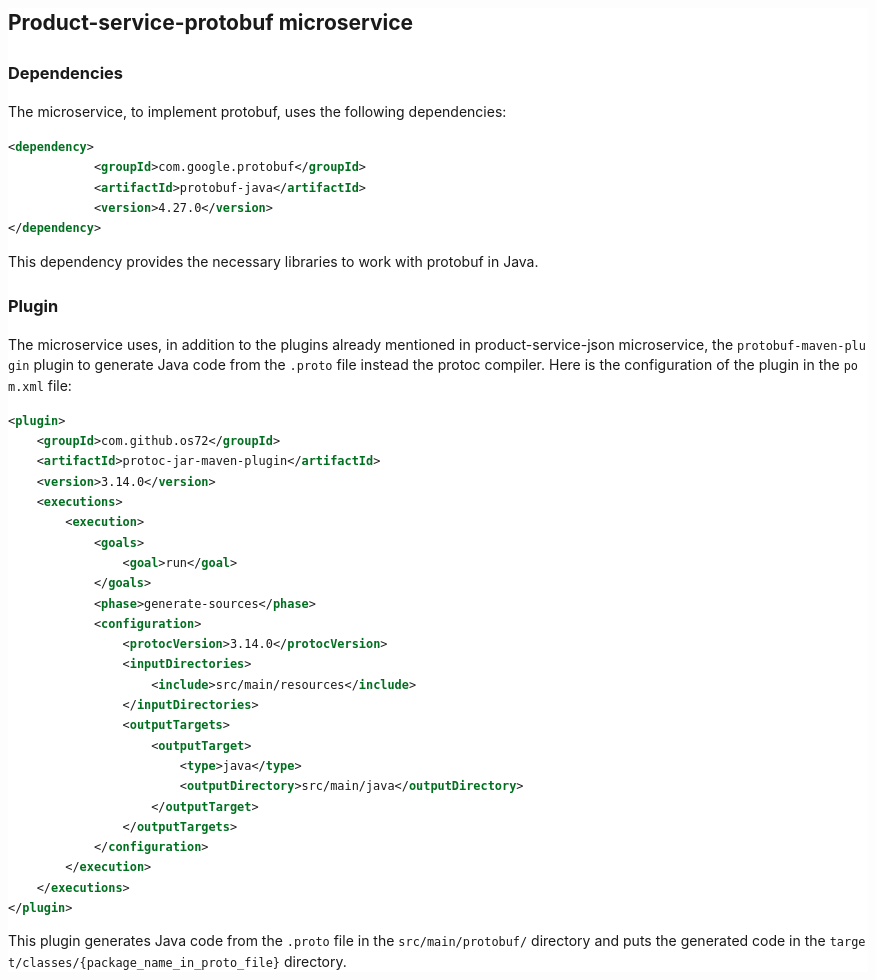 ## Product-service-protobuf microservice

### Dependencies

The microservice, to implement protobuf, uses the following dependencies:

```pomo.xml
<dependency>
            <groupId>com.google.protobuf</groupId>
            <artifactId>protobuf-java</artifactId>
            <version>4.27.0</version>
</dependency>
```
This dependency provides the necessary libraries to work with protobuf
in Java.

### Plugin

The microservice uses, in addition to the plugins already mentioned in
product-service-json microservice, the `protobuf-maven-plugin` plugin 
to generate Java code from the `.proto` file instead the protoc compiler.
Here is the configuration of the plugin in the `pom.xml` file:

```pom.xml
<plugin>
    <groupId>com.github.os72</groupId>
    <artifactId>protoc-jar-maven-plugin</artifactId>
    <version>3.14.0</version>
    <executions>
        <execution>
            <goals>
                <goal>run</goal>
            </goals>
            <phase>generate-sources</phase>
            <configuration>
                <protocVersion>3.14.0</protocVersion>
                <inputDirectories>
                    <include>src/main/resources</include>
                </inputDirectories>
                <outputTargets>
                    <outputTarget>
                        <type>java</type>
                        <outputDirectory>src/main/java</outputDirectory>
                    </outputTarget>
                </outputTargets>
            </configuration>
        </execution>
    </executions>
</plugin>
```

This plugin generates Java code from the `.proto` file in the
`src/main/protobuf/` directory and puts the generated code in the
`target/classes/{package_name_in_proto_file}` directory.
